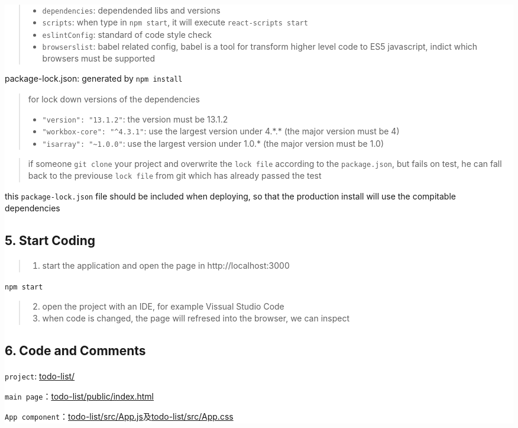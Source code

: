 > * `dependencies`: dependended libs and versions
> * `scripts`: when type in `npm start`, it will execute `react-scripts start`
> * `eslintConfig`: standard of code style check
> * `browserslist`: babel related config, babel is a tool for transform higher level code to ES5 javascript, indict which browsers must be supported

package-lock.json: generated by `npm install`

> for lock down versions of the dependencies
> 
> * `"version": "13.1.2"`:  the version must be 13.1.2
> * `"workbox-core": "^4.3.1"`: use the largest version under 4.\*.\* (the major version must be 4)
> * `"isarray": "~1.0.0"`: use the largest version under 1.0.* (the major version must be 1.0)

> if someone `git clone` your project and overwrite the `lock file` according to the `package.json`, but fails on test, he can fall back to the previouse `lock file` from git which has already passed the test

this `package-lock.json` file should be included when deploying, so that the production install will use the compitable dependencies 

## 5. Start Coding

> 1. start the application and open the page in http://localhost:3000

~~~bash
npm start
~~~

> 2. open the project with an IDE, for example Vissual Studio Code 
> 3. when code is changed, the page will refresed into the browser, we can inspect 

## 6. Code and Comments

`project`: [todo-list/](todo-list/)

`main page`：[todo-list/public/index.html](todo-list/public/index.html)

`App component`：[todo-list/src/App.js](todo-list/src/App.js)及[todo-list/src/App.css](todo-list/src/App.css)

